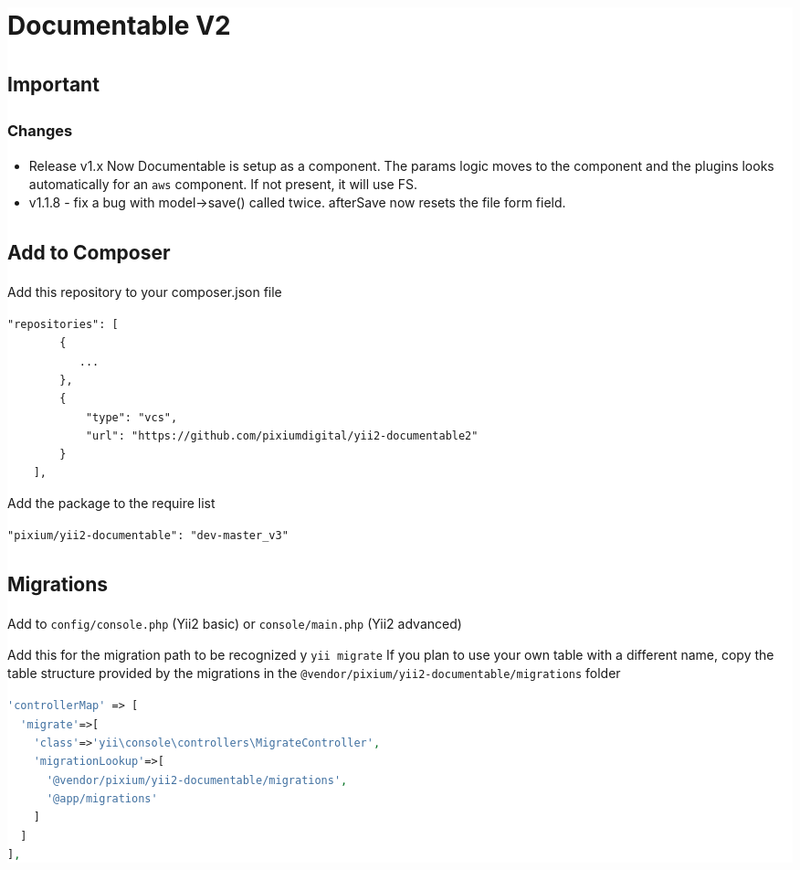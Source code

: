 # Documentable V2

## Important

### Changes

- Release v1.x
  Now Documentable is setup as a component. The params logic moves to the component and the plugins looks automatically for an `aws` component. If not present, it will use FS.
- v1.1.8 - fix a bug with model->save() called twice. afterSave now resets the file form field.


## Add to Composer

Add this repository to your composer.json file

```
"repositories": [
        {
           ...
        },
        {
            "type": "vcs",
            "url": "https://github.com/pixiumdigital/yii2-documentable2"
        }
    ],
```

Add the package to the require list

```
"pixium/yii2-documentable": "dev-master_v3"
```



## Migrations

Add to `config/console.php` (Yii2 basic)  or `console/main.php` (Yii2 advanced)

Add this for the migration path to be recognized y `yii migrate` 
If you plan to use your own table with a different name, copy the table structure provided by the migrations in the `@vendor/pixium/yii2-documentable/migrations` folder

```php
'controllerMap' => [
  'migrate'=>[
    'class'=>'yii\console\controllers\MigrateController',
    'migrationLookup'=>[
      '@vendor/pixium/yii2-documentable/migrations',
      '@app/migrations'
    ]
  ]
],
```
